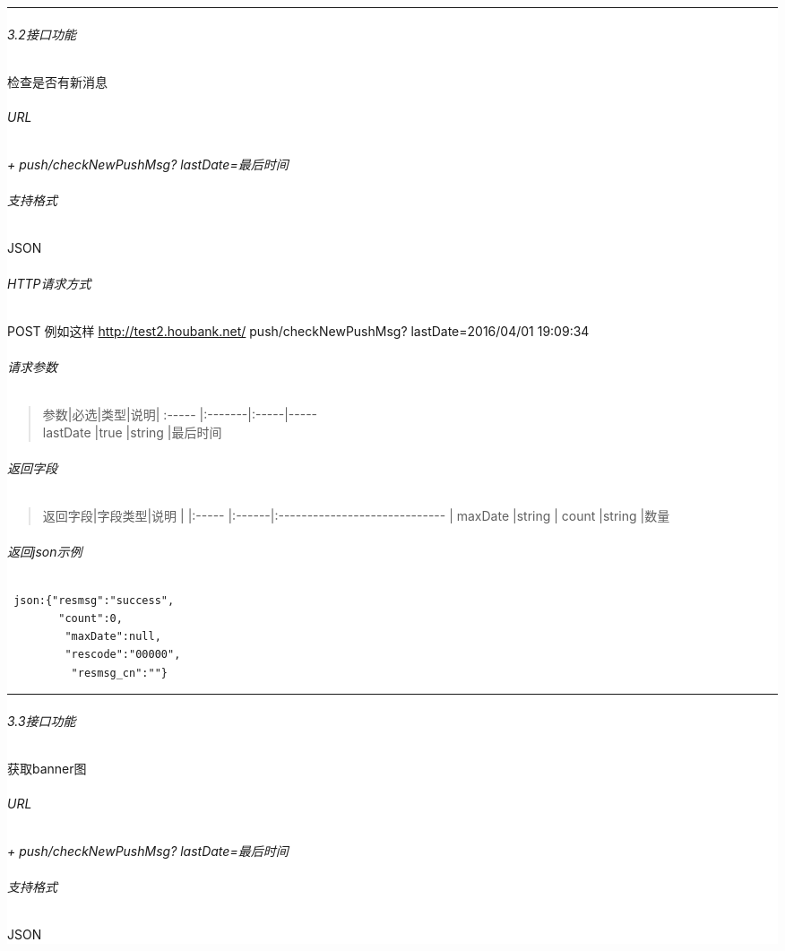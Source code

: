         


***
       
       
###### 3.2接口功能
检查是否有新消息

###### URL


   *+  push/checkNewPushMsg? lastDate=最后时间*
   


###### 支持格式
 JSON

###### HTTP请求方式
POST
      例如这样  http://test2.houbank.net/ push/checkNewPushMsg? lastDate=2016/04/01 19:09:34


###### 请求参数
> 参数|必选|类型|说明|
:-----  |:-------|:-----|-----   
lastDate     |true  |string   |最后时间

   
                    


###### 返回字段
> 返回字段|字段类型|说明       |
|:-----   |:------|:-----------------------------   |
maxDate       |string   |
count             |string   |数量



###### 返回json示例
> 
     json:{"resmsg":"success",
            "count":0,
             "maxDate":null,
             "rescode":"00000",
              "resmsg_cn":""}
              
              
***
       
       
###### 3.3接口功能
获取banner图

###### URL


   *+ push/checkNewPushMsg?  lastDate=最后时间*
   


###### 支持格式
 JSON
